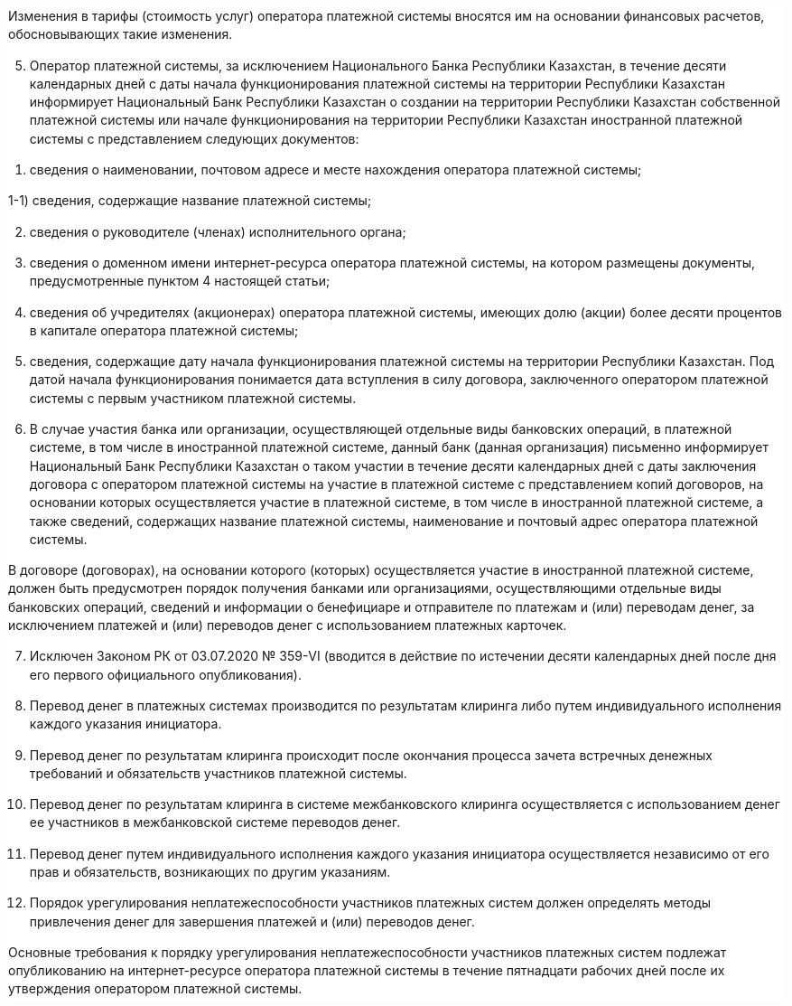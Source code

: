 Изменения в тарифы (стоимость услуг) оператора платежной системы вносятся им на основании финансовых расчетов, обосновывающих такие изменения.

5. Оператор платежной системы, за исключением Национального Банка Республики Казахстан, в течение десяти календарных дней с даты начала функционирования платежной системы на территории Республики Казахстан информирует Национальный Банк Республики Казахстан о создании на территории Республики Казахстан собственной платежной системы или начале функционирования на территории Республики Казахстан иностранной платежной системы с представлением следующих документов:

1) сведения о наименовании, почтовом адресе и месте нахождения оператора платежной системы;

1-1) сведения, содержащие название платежной системы;

2) сведения о руководителе (членах) исполнительного органа;

3) сведения о доменном имени интернет-ресурса оператора платежной системы, на котором размещены документы, предусмотренные пунктом 4 настоящей статьи;

4) сведения об учредителях (акционерах) оператора платежной системы, имеющих долю (акции) более десяти процентов в капитале оператора платежной системы;

5) сведения, содержащие дату начала функционирования платежной системы на территории Республики Казахстан. Под датой начала функционирования понимается дата вступления в силу договора, заключенного оператором платежной системы с первым участником платежной системы.

6. В случае участия банка или организации, осуществляющей отдельные виды банковских операций, в платежной системе, в том числе в иностранной платежной системе, данный банк (данная организация) письменно информирует Национальный Банк Республики Казахстан о таком участии в течение десяти календарных дней с даты заключения договора с оператором платежной системы на участие в платежной системе с представлением копий договоров, на основании которых осуществляется участие в платежной системе, в том числе в иностранной платежной системе, а также сведений, содержащих название платежной системы, наименование и почтовый адрес оператора платежной системы.

В договоре (договорах), на основании которого (которых) осуществляется участие в иностранной платежной системе, должен быть предусмотрен порядок получения банками или организациями, осуществляющими отдельные виды банковских операций, сведений и информации о бенефициаре и отправителе по платежам и (или) переводам денег, за исключением платежей и (или) переводов денег с использованием платежных карточек.

7. Исключен Законом РК от 03.07.2020 № 359-VI (вводится в действие по истечении десяти календарных дней после дня его первого официального опубликования).

8. Перевод денег в платежных системах производится по результатам клиринга либо путем индивидуального исполнения каждого указания инициатора.

9. Перевод денег по результатам клиринга происходит после окончания процесса зачета встречных денежных требований и обязательств участников платежной системы.

10. Перевод денег по результатам клиринга в системе межбанковского клиринга осуществляется с использованием денег ее участников в межбанковской системе переводов денег.

11. Перевод денег путем индивидуального исполнения каждого указания инициатора осуществляется независимо от его прав и обязательств, возникающих по другим указаниям.

12. Порядок урегулирования неплатежеспособности участников платежных систем должен определять методы привлечения денег для завершения платежей и (или) переводов денег.

Основные требования к порядку урегулирования неплатежеспособности участников платежных систем подлежат опубликованию на интернет-ресурсе оператора платежной системы в течение пятнадцати рабочих дней после их утверждения оператором платежной системы.
